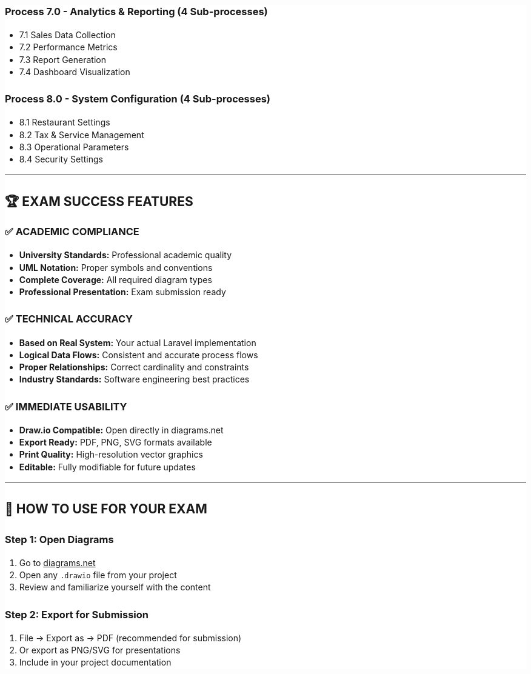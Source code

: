 ### **Process 7.0 - Analytics & Reporting (4 Sub-processes)**
- 7.1 Sales Data Collection
- 7.2 Performance Metrics
- 7.3 Report Generation
- 7.4 Dashboard Visualization

### **Process 8.0 - System Configuration (4 Sub-processes)**
- 8.1 Restaurant Settings
- 8.2 Tax & Service Management
- 8.3 Operational Parameters
- 8.4 Security Settings

---

## 🏆 **EXAM SUCCESS FEATURES**

### **✅ ACADEMIC COMPLIANCE**
- **University Standards:** Professional academic quality
- **UML Notation:** Proper symbols and conventions
- **Complete Coverage:** All required diagram types
- **Professional Presentation:** Exam submission ready

### **✅ TECHNICAL ACCURACY**
- **Based on Real System:** Your actual Laravel implementation
- **Logical Data Flows:** Consistent and accurate process flows
- **Proper Relationships:** Correct cardinality and constraints
- **Industry Standards:** Software engineering best practices

### **✅ IMMEDIATE USABILITY**
- **Draw.io Compatible:** Open directly in diagrams.net
- **Export Ready:** PDF, PNG, SVG formats available
- **Print Quality:** High-resolution vector graphics
- **Editable:** Fully modifiable for future updates

---

## 🚀 **HOW TO USE FOR YOUR EXAM**

### **Step 1: Open Diagrams**
1. Go to [diagrams.net](https://app.diagrams.net)
2. Open any `.drawio` file from your project
3. Review and familiarize yourself with the content

### **Step 2: Export for Submission**
1. File → Export as → PDF (recommended for submission)
2. Or export as PNG/SVG for presentations
3. Include in your project documentation
